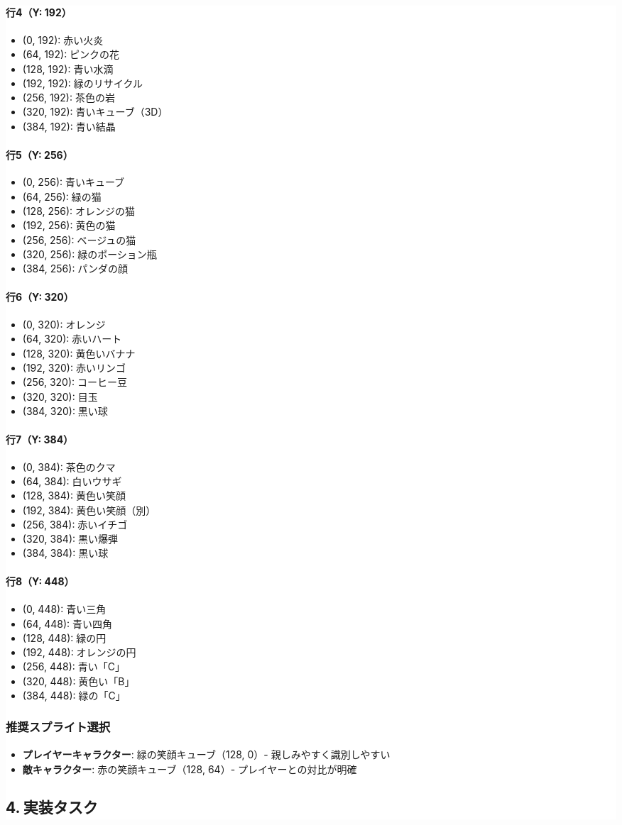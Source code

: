 #### 行4（Y: 192）
- (0, 192): 赤い火炎
- (64, 192): ピンクの花
- (128, 192): 青い水滴
- (192, 192): 緑のリサイクル
- (256, 192): 茶色の岩
- (320, 192): 青いキューブ（3D）
- (384, 192): 青い結晶

#### 行5（Y: 256）
- (0, 256): 青いキューブ
- (64, 256): 緑の猫
- (128, 256): オレンジの猫
- (192, 256): 黄色の猫
- (256, 256): ベージュの猫
- (320, 256): 緑のポーション瓶
- (384, 256): パンダの顔

#### 行6（Y: 320）
- (0, 320): オレンジ
- (64, 320): 赤いハート
- (128, 320): 黄色いバナナ
- (192, 320): 赤いリンゴ
- (256, 320): コーヒー豆
- (320, 320): 目玉
- (384, 320): 黒い球

#### 行7（Y: 384）
- (0, 384): 茶色のクマ
- (64, 384): 白いウサギ
- (128, 384): 黄色い笑顔
- (192, 384): 黄色い笑顔（別）
- (256, 384): 赤いイチゴ
- (320, 384): 黒い爆弾
- (384, 384): 黒い球

#### 行8（Y: 448）
- (0, 448): 青い三角
- (64, 448): 青い四角
- (128, 448): 緑の円
- (192, 448): オレンジの円
- (256, 448): 青い「C」
- (320, 448): 黄色い「B」
- (384, 448): 緑の「C」

### 推奨スプライト選択
- **プレイヤーキャラクター**: 緑の笑顔キューブ（128, 0）- 親しみやすく識別しやすい
- **敵キャラクター**: 赤の笑顔キューブ（128, 64）- プレイヤーとの対比が明確

## 4. 実装タスク

